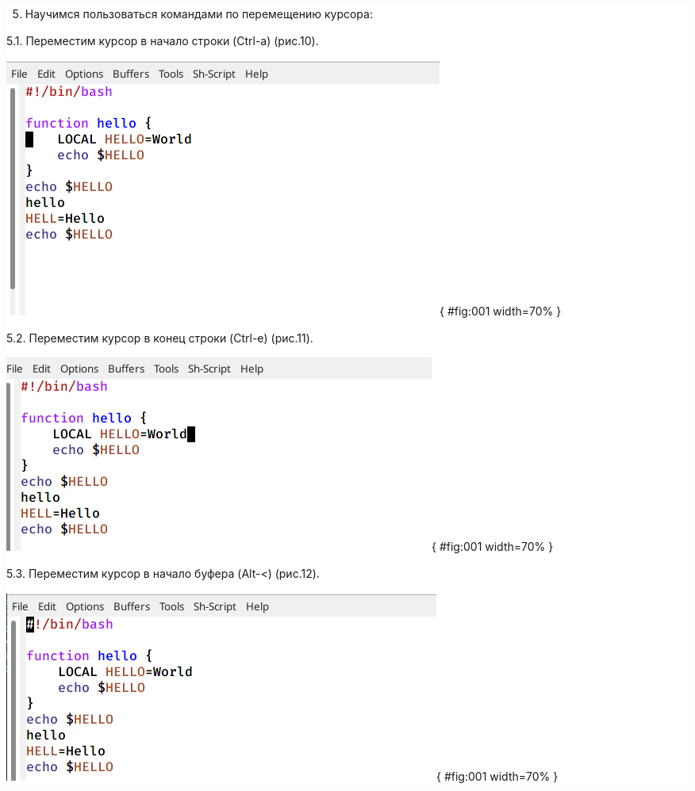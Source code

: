 5. Научимся пользоваться командами по перемещению курсора:

  5.1. Переместим курсор в начало строки (Ctrl-a) (рис.10).
  
  ![Курсор в начале строки](image/14.png){ #fig:001 width=70% }
  
  5.2. Переместим курсор в конец строки (Ctrl-e) (рис.11).
  
  ![Курсор в конец строки](image/15.png){ #fig:001 width=70% }
  
  5.3. Переместим курсор в начало буфера (Alt-<) (рис.12).
  
  ![Начало буфера](image/37.png){ #fig:001 width=70% }
  